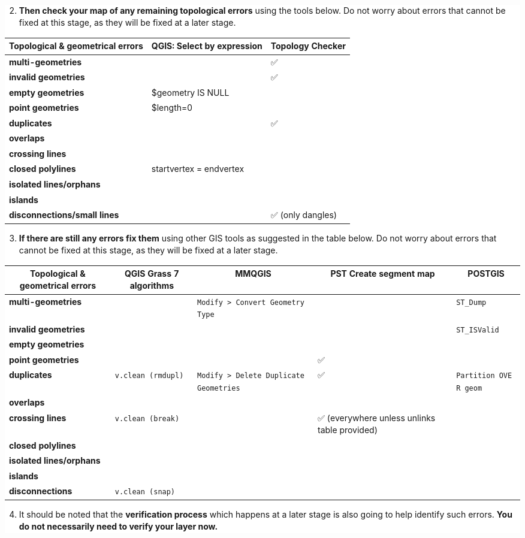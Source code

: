 2. **Then check your map of any remaining topological errors** using the tools below. Do not worry about errors that cannot be fixed at this stage, as they will be fixed at a later stage.

| Topological & geometrical errors | QGIS: Select by expression | Topology Checker   |
|----------------------------------|----------------------------|--------------------|
| **multi-geometries**             |                            | :white_check_mark: |
| **invalid geometries**           |                            | :white_check_mark: |
| **empty geometries**             | $geometry IS NULL          |                    |
| **point geometries**             | $length=0                  |                    |
| **duplicates**                   |                            | :white_check_mark: |
| **overlaps**                     |                            |                    |
| **crossing lines**               |                            |                    |
| **closed polylines**             | startvertex = endvertex    |                    |
| **isolated lines/orphans**       |                            |                    |
| **islands**                      |                            |                    |
| **disconnections/small lines**   |                            | :white_check_mark: (only dangles)     |

3. **If there are still any errors fix them** using other GIS tools as suggested in the table below. Do not worry about errors that cannot be fixed at this stage, as they will be fixed at a later stage.

| Topological & geometrical errors | QGIS Grass 7 algorithms | MMQGIS                                 |PST Create segment map | POSTGIS               |
|----------------------------------|-------------------------|----------------------------------------|-----------------------|-----------------------|
| **multi-geometries**             |                         | `Modify > Convert Geometry Type`       |                       | `ST_Dump`             |
| **invalid geometries**           |                         |                                        |                       | `ST_ISValid`          |
| **empty geometries**             |                         |                                        |                       |                       |
| **point geometries**             |                         |                                        | :white_check_mark:    |                       |
| **duplicates**                   | `v.clean (rmdupl)`      | `Modify > Delete Duplicate Geometries` | :white_check_mark:    | `Partition OVER geom` |
| **overlaps**                     |                         |                                        |                       |                       |
| **crossing lines**               | `v.clean (break)`       |                                        | :white_check_mark: (everywhere unless unlinks table provided) | |
| **closed polylines**             |                         |                                        |                       |                       |
| **isolated lines/orphans**       |                         |                                        |                       |                       |
| **islands**                      |                         |                                        |                       |                       |
| **disconnections**               | `v.clean (snap)`        |                                        |                       |                       |

4. It should be noted that the **verification process** which happens at a later stage is also going to help identify such errors. **You do not necessarily need to verify your layer now.**
